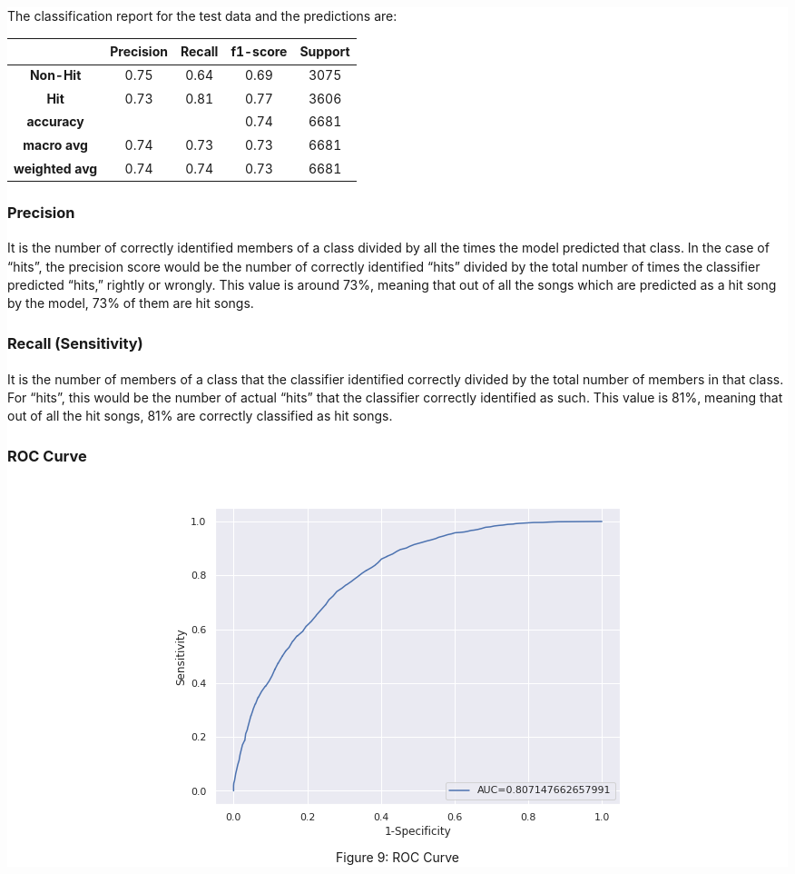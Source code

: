 The classification report for the test data and the predictions are:

|                      |     Precision    |     Recall    |     f1-score    |     Support    |
|:--------------------:|:----------------:|:-------------:|:---------------:|:--------------:|
|      **Non-Hit**     |        0.75      |      0.64     |       0.69      |       3075     |
|        **Hit**       |        0.73      |      0.81     |       0.77      |       3606     |
|      **accuracy**    |                  |               |       0.74      |       6681     |
|     **macro avg**    |        0.74      |      0.73     |       0.73      |       6681     |
|     **weighted avg** |        0.74      |      0.74     |       0.73      |       6681     |

### Precision

It is the number of correctly identified members of a class divided by all the times the model predicted that class. In the case of “hits”, the precision score would be the number of correctly identified “hits” divided by the total number of times the classifier predicted “hits,” rightly or wrongly. This value is around 73%, meaning that out of all the songs which are predicted as a hit song by the model, 73% of them are hit songs.

### Recall (Sensitivity)

It is the number of members of a class that the classifier identified correctly divided by the total number of members in that class. For “hits”, this would be the number of actual “hits” that the classifier correctly identified as such. This value is 81%, meaning that out of all the hit songs, 81% are correctly classified as hit songs.

### ROC Curve

<p align="center">  
    <br>
	<a href="#">
        <img src="assets/Picture9.png"> 
  </a>		
    <br>
	Figure 9: ROC Curve
</p>
